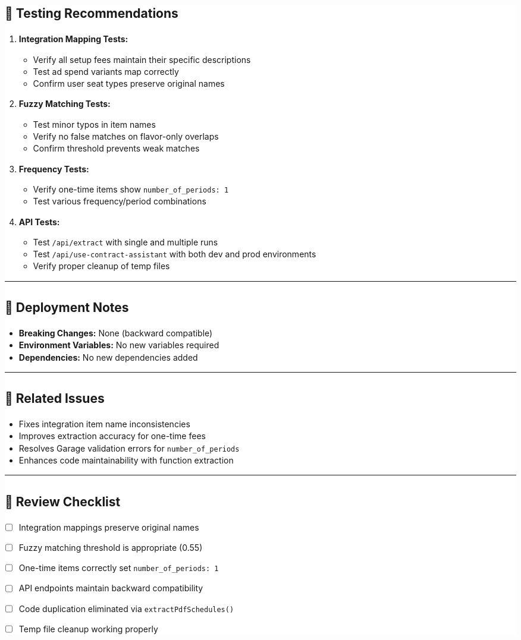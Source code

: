 
## 🧪 Testing Recommendations

1. **Integration Mapping Tests:**
   - Verify all setup fees maintain their specific descriptions
   - Test ad spend variants map correctly
   - Confirm user seat types preserve original names

2. **Fuzzy Matching Tests:**
   - Test minor typos in item names
   - Verify no false matches on flavor-only overlaps
   - Confirm threshold prevents weak matches

3. **Frequency Tests:**
   - Verify one-time items show `number_of_periods: 1`
   - Test various frequency/period combinations

4. **API Tests:**
   - Test `/api/extract` with single and multiple runs
   - Test `/api/use-contract-assistant` with both dev and prod environments
   - Verify proper cleanup of temp files

---

## 🚀 Deployment Notes

- **Breaking Changes:** None (backward compatible)
- **Environment Variables:** No new variables required
- **Dependencies:** No new dependencies added

---

## 📝 Related Issues

- Fixes integration item name inconsistencies
- Improves extraction accuracy for one-time fees
- Resolves Garage validation errors for `number_of_periods`
- Enhances code maintainability with function extraction

---

## 👥 Review Checklist

- [ ] Integration mappings preserve original names
- [ ] Fuzzy matching threshold is appropriate (0.55)
- [ ] One-time items correctly set `number_of_periods: 1`
- [ ] API endpoints maintain backward compatibility
- [ ] Code duplication eliminated via `extractPdfSchedules()`
- [ ] Temp file cleanup working properly



